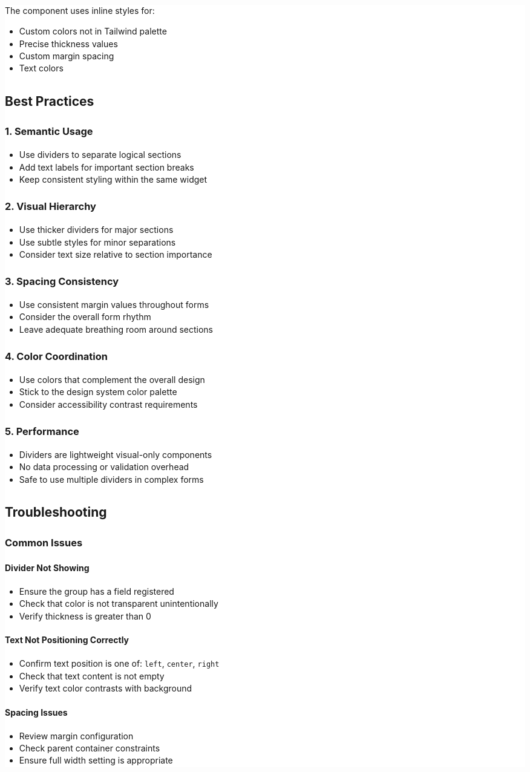 The component uses inline styles for:
- Custom colors not in Tailwind palette
- Precise thickness values
- Custom margin spacing
- Text colors

## Best Practices

### 1. Semantic Usage
- Use dividers to separate logical sections
- Add text labels for important section breaks
- Keep consistent styling within the same widget

### 2. Visual Hierarchy
- Use thicker dividers for major sections
- Use subtle styles for minor separations
- Consider text size relative to section importance

### 3. Spacing Consistency
- Use consistent margin values throughout forms
- Consider the overall form rhythm
- Leave adequate breathing room around sections

### 4. Color Coordination
- Use colors that complement the overall design
- Stick to the design system color palette
- Consider accessibility contrast requirements

### 5. Performance
- Dividers are lightweight visual-only components
- No data processing or validation overhead
- Safe to use multiple dividers in complex forms

## Troubleshooting

### Common Issues

#### Divider Not Showing
- Ensure the group has a field registered
- Check that color is not transparent unintentionally
- Verify thickness is greater than 0

#### Text Not Positioning Correctly
- Confirm text position is one of: `left`, `center`, `right`
- Check that text content is not empty
- Verify text color contrasts with background

#### Spacing Issues
- Review margin configuration
- Check parent container constraints
- Ensure full width setting is appropriate
